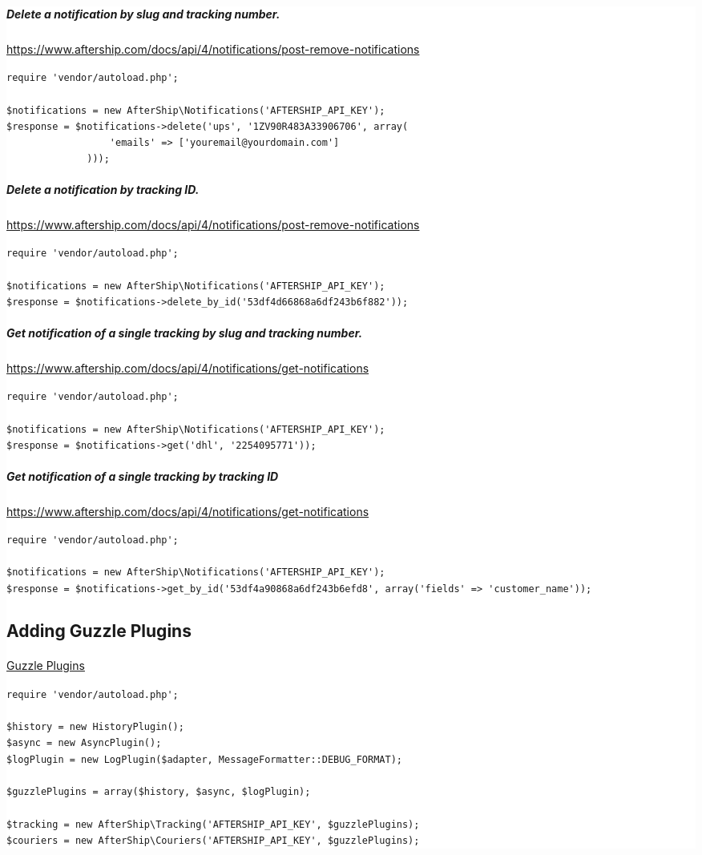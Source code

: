 ##### Delete a notification by slug and tracking number.
https://www.aftership.com/docs/api/4/notifications/post-remove-notifications
```
require 'vendor/autoload.php';

$notifications = new AfterShip\Notifications('AFTERSHIP_API_KEY');
$response = $notifications->delete('ups', '1ZV90R483A33906706', array(
                  'emails' => ['youremail@yourdomain.com']
              )));
```
##### Delete a notification by tracking ID.
https://www.aftership.com/docs/api/4/notifications/post-remove-notifications
```
require 'vendor/autoload.php';

$notifications = new AfterShip\Notifications('AFTERSHIP_API_KEY');
$response = $notifications->delete_by_id('53df4d66868a6df243b6f882'));
```

##### Get notification of a single tracking by slug and tracking number.
https://www.aftership.com/docs/api/4/notifications/get-notifications
```
require 'vendor/autoload.php';

$notifications = new AfterShip\Notifications('AFTERSHIP_API_KEY');
$response = $notifications->get('dhl', '2254095771'));
```
##### Get notification of a single tracking by tracking ID
https://www.aftership.com/docs/api/4/notifications/get-notifications
```
require 'vendor/autoload.php';

$notifications = new AfterShip\Notifications('AFTERSHIP_API_KEY');
$response = $notifications->get_by_id('53df4a90868a6df243b6efd8', array('fields' => 'customer_name'));
```


## Adding Guzzle Plugins
[Guzzle Plugins](http://guzzlephp.org/plugins/plugins-overview.html)

```
require 'vendor/autoload.php';

$history = new HistoryPlugin();
$async = new AsyncPlugin();
$logPlugin = new LogPlugin($adapter, MessageFormatter::DEBUG_FORMAT);

$guzzlePlugins = array($history, $async, $logPlugin);

$tracking = new AfterShip\Tracking('AFTERSHIP_API_KEY', $guzzlePlugins);
$couriers = new AfterShip\Couriers('AFTERSHIP_API_KEY', $guzzlePlugins);
```
